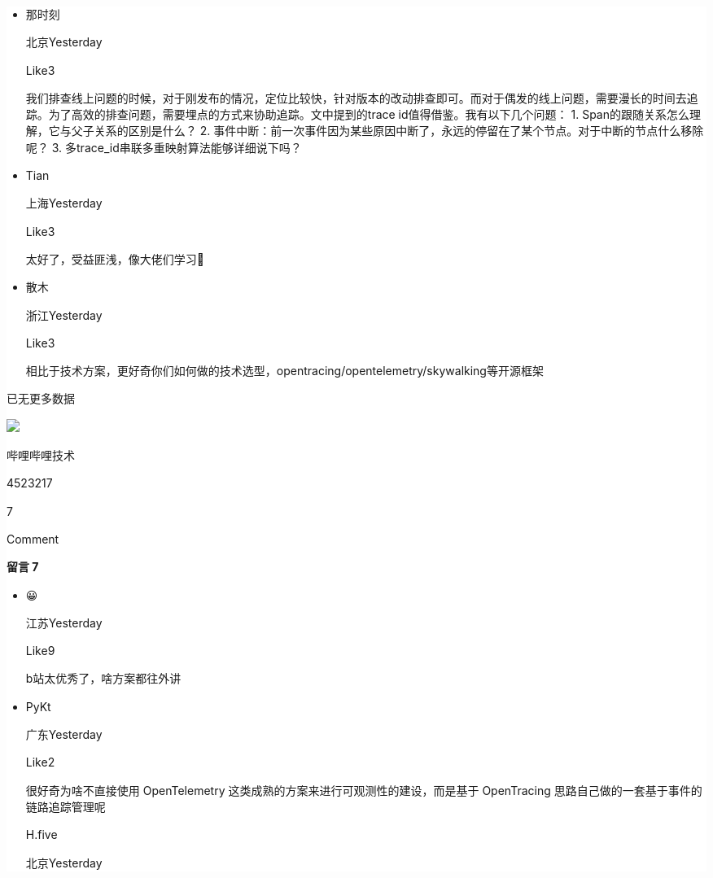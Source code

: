 - 那时刻
    
    北京Yesterday
    
    Like3
    
    我们排查线上问题的时候，对于刚发布的情况，定位比较快，针对版本的改动排查即可。而对于偶发的线上问题，需要漫长的时间去追踪。为了高效的排查问题，需要埋点的方式来协助追踪。文中提到的trace id值得借鉴。我有以下几个问题： 1. Span的跟随关系怎么理解，它与父子关系的区别是什么？ 2. 事件中断：前一次事件因为某些原因中断了，永远的停留在了某个节点。对于中断的节点什么移除呢？ 3. 多trace_id串联多重映射算法能够详细说下吗？
    
- Tian
    
    上海Yesterday
    
    Like3
    
    太好了，受益匪浅，像大佬们学习🌟
    
- 散木
    
    浙江Yesterday
    
    Like3
    
    相比于技术方案，更好奇你们如何做的技术选型，opentracing/opentelemetry/skywalking等开源框架
    

已无更多数据

[](javacript:;)

![](http://mmbiz.qpic.cn/mmbiz_png/1BMf5Ir754SVM7VMibhzz9AicOz5qdQ5oaN6TgXhbVyGHQYPwBErEYQCOnhibA1Qp431JkpPKY0qGhT0EfDchicXMQ/300?wx_fmt=png&wxfrom=18)

哔哩哔哩技术

4523217

7

Comment

**留言 7**

- 😀
    
    江苏Yesterday
    
    Like9
    
    b站太优秀了，啥方案都往外讲![[旺柴]](data:image/png;base64,iVBORw0KGgoAAAANSUhEUgAAAAEAAAABCAQAAAC1HAwCAAAAC0lEQVR42mNkYAAAAAYAAjCB0C8AAAAASUVORK5CYII=)
    
- PyKt
    
    广东Yesterday
    
    Like2
    
    很好奇为啥不直接使用 OpenTelemetry 这类成熟的方案来进行可观测性的建设，而是基于 OpenTracing 思路自己做的一套基于事件的链路追踪管理呢
    
    H.five
    
    北京Yesterday
    